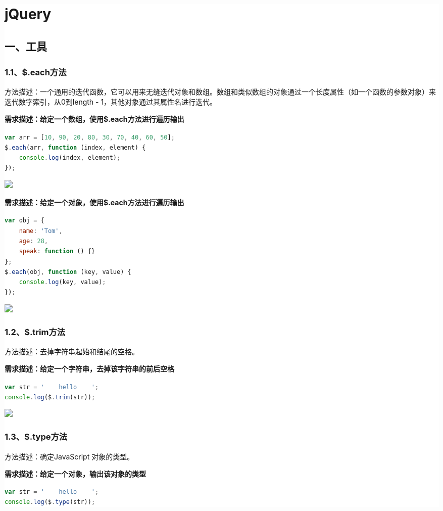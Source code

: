 # jQuery

## 一、工具

### 1.1、$.each方法

方法描述：一个通用的迭代函数，它可以用来无缝迭代对象和数组。数组和类似数组的对象通过一个长度属性（如一个函数的参数对象）来迭代数字索引，从0到length - 1，其他对象通过其属性名进行迭代。

**需求描述：给定一个数组，使用$.each方法进行遍历输出**

````JavaScript
var arr = [10, 90, 20, 80, 30, 70, 40, 60, 50];
$.each(arr, function (index, element) {
    console.log(index, element);
});
````

![](E:\MyLearning\jQuery\img\foreach.png)

**需求描述：给定一个对象，使用$.each方法进行遍历输出**

````JavaScript
var obj = {
    name: 'Tom',
    age: 28,
    speak: function () {}
};
$.each(obj, function (key, value) {
    console.log(key, value);
});
````

![](E:\MyLearning\jQuery\img\输出2.png)

### 1.2、$.trim方法

方法描述：去掉字符串起始和结尾的空格。

**需求描述：给定一个字符串，去掉该字符串的前后空格**

````JavaScript
var str = '    hello    ';
console.log($.trim(str));
````

![](E:\MyLearning\jQuery\img\输出3.png)

### 1.3、$.type方法

方法描述：确定JavaScript 对象的类型。

**需求描述：给定一个对象，输出该对象的类型**

````JavaScript
var str = '    hello    ';
console.log($.type(str));
````
